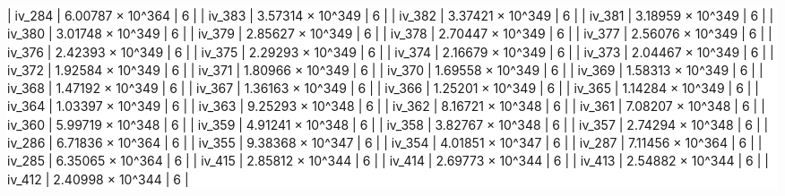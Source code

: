 | iv_284 | 6.00787 × 10^364 | 6 |
| iv_383 | 3.57314 × 10^349 | 6 |
| iv_382 | 3.37421 × 10^349 | 6 |
| iv_381 | 3.18959 × 10^349 | 6 |
| iv_380 | 3.01748 × 10^349 | 6 |
| iv_379 | 2.85627 × 10^349 | 6 |
| iv_378 | 2.70447 × 10^349 | 6 |
| iv_377 | 2.56076 × 10^349 | 6 |
| iv_376 | 2.42393 × 10^349 | 6 |
| iv_375 | 2.29293 × 10^349 | 6 |
| iv_374 | 2.16679 × 10^349 | 6 |
| iv_373 | 2.04467 × 10^349 | 6 |
| iv_372 | 1.92584 × 10^349 | 6 |
| iv_371 | 1.80966 × 10^349 | 6 |
| iv_370 | 1.69558 × 10^349 | 6 |
| iv_369 | 1.58313 × 10^349 | 6 |
| iv_368 | 1.47192 × 10^349 | 6 |
| iv_367 | 1.36163 × 10^349 | 6 |
| iv_366 | 1.25201 × 10^349 | 6 |
| iv_365 | 1.14284 × 10^349 | 6 |
| iv_364 | 1.03397 × 10^349 | 6 |
| iv_363 | 9.25293 × 10^348 | 6 |
| iv_362 | 8.16721 × 10^348 | 6 |
| iv_361 | 7.08207 × 10^348 | 6 |
| iv_360 | 5.99719 × 10^348 | 6 |
| iv_359 | 4.91241 × 10^348 | 6 |
| iv_358 | 3.82767 × 10^348 | 6 |
| iv_357 | 2.74294 × 10^348 | 6 |
| iv_286 | 6.71836 × 10^364 | 6 |
| iv_355 | 9.38368 × 10^347 | 6 |
| iv_354 | 4.01851 × 10^347 | 6 |
| iv_287 | 7.11456 × 10^364 | 6 |
| iv_285 | 6.35065 × 10^364 | 6 |
| iv_415 | 2.85812 × 10^344 | 6 |
| iv_414 | 2.69773 × 10^344 | 6 |
| iv_413 | 2.54882 × 10^344 | 6 |
| iv_412 | 2.40998 × 10^344 | 6 |